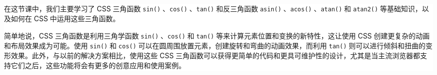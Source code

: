 在这节课中，我们主要学习了 CSS 三角函数 `sin()` 、`cos()` 、`tan()` 和反三角函数 `asin()` 、`acos()` 、`atan()` 和 `atan2()` 等基础知识，以及如何在 CSS 中运用这些三角函数。

简单地说，CSS 三角函数是利用三角学函数 `sin()` 、`cos()` 和 `tan()` 等来计算元素位置和变换的新特性，这让使用 CSS 创建更复杂的动画和布局效果成为可能。使用 `sin()` 和 `cos()` 可以在圆周围放置元素，创建旋转和弯曲的动画效果，而利用 `tan()` 则可以进行倾斜和扭曲的变形效果。此外，与以前的解决方案相比，使用这些 CSS 三角函数可以获得更简单的代码和更具可维护性的设计，尤其是当主流浏览器都支持它们之后，这些功能将会有更多的创意应用和使用案例。
